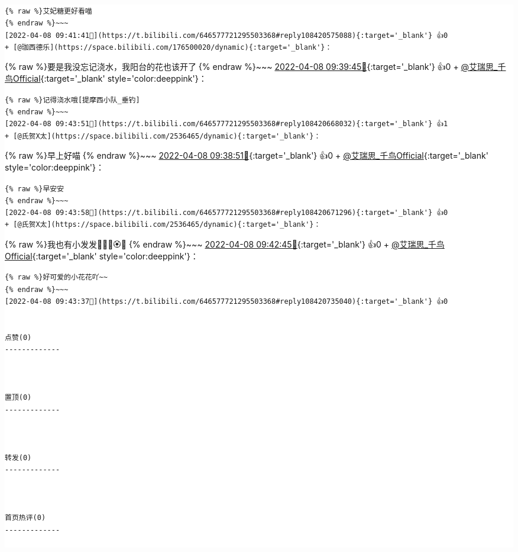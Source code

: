 ~~~
{% raw %}艾妃糖更好看喵
{% endraw %}~~~
[2022-04-08 09:41:41🔗](https://t.bilibili.com/646577721295503368#reply108420575088){:target='_blank'} 👍0
+ [@珈西德乐](https://space.bilibili.com/176500020/dynamic){:target='_blank'}：
~~~
{% raw %}要是我没忘记浇水，我阳台的花也该开了
{% endraw %}~~~
[2022-04-08 09:39:45🔗](https://t.bilibili.com/646577721295503368#reply108420304336){:target='_blank'} 👍0
    + [@艾瑞思_千鸟Official](https://space.bilibili.com/1090010845/dynamic){:target='_blank' style='color:deeppink'}：
~~~
{% raw %}记得浇水哦[提摩西小队_垂钓]
{% endraw %}~~~
[2022-04-08 09:43:51🔗](https://t.bilibili.com/646577721295503368#reply108420668032){:target='_blank'} 👍1
+ [@氏贺X太](https://space.bilibili.com/2536465/dynamic){:target='_blank'}：
~~~
{% raw %}早上好喵
{% endraw %}~~~
[2022-04-08 09:38:51🔗](https://t.bilibili.com/646577721295503368#reply108420337088){:target='_blank'} 👍0
    + [@艾瑞思_千鸟Official](https://space.bilibili.com/1090010845/dynamic){:target='_blank' style='color:deeppink'}：
~~~
{% raw %}早安安
{% endraw %}~~~
[2022-04-08 09:43:58🔗](https://t.bilibili.com/646577721295503368#reply108420671296){:target='_blank'} 👍0
+ [@氏贺X太](https://space.bilibili.com/2536465/dynamic){:target='_blank'}：
~~~
{% raw %}我也有小发发🌸🌼🌻🏵️🌺
{% endraw %}~~~
[2022-04-08 09:42:45🔗](https://t.bilibili.com/646577721295503368#reply108420604992){:target='_blank'} 👍0
    + [@艾瑞思_千鸟Official](https://space.bilibili.com/1090010845/dynamic){:target='_blank' style='color:deeppink'}：
~~~
{% raw %}好可爱的小花花吖~~
{% endraw %}~~~
[2022-04-08 09:43:37🔗](https://t.bilibili.com/646577721295503368#reply108420735040){:target='_blank'} 👍0


点赞(0)
-------------



置顶(0)
-------------



转发(0)
-------------



首页热评(0)
-------------


~~~